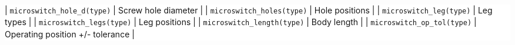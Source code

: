 | `microswitch_hole_d(type)` | Screw hole diameter |
| `microswitch_holes(type)` | Hole positions |
| `microswitch_leg(type)` | Leg types |
| `microswitch_legs(type)` | Leg positions |
| `microswitch_length(type)` | Body length |
| `microswitch_op_tol(type)` | Operating position +/- tolerance |
